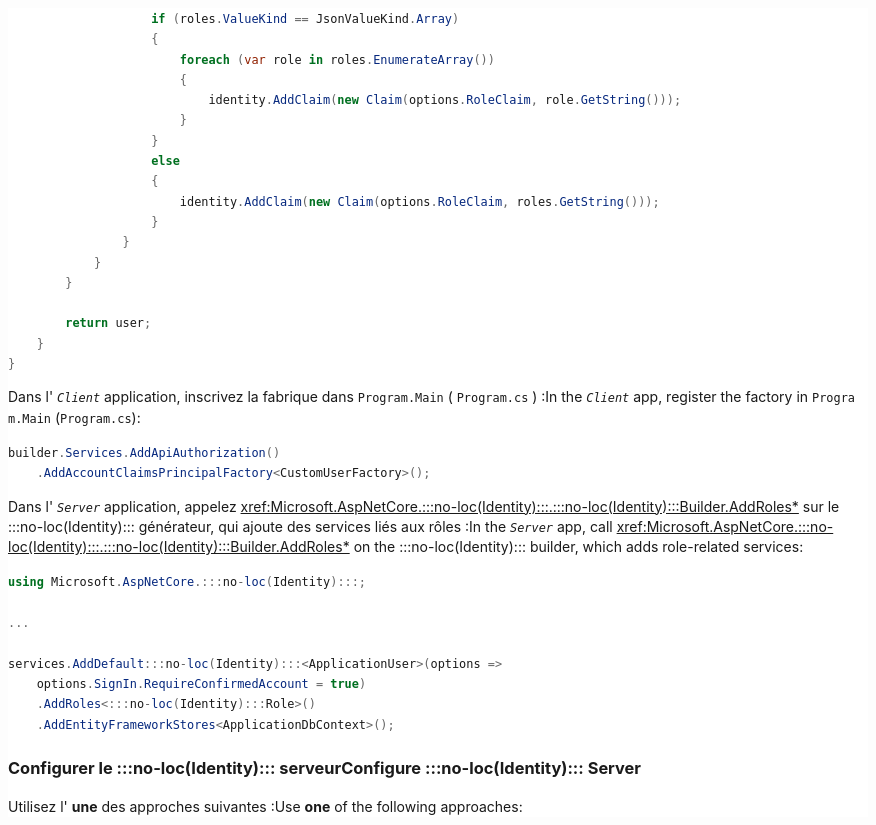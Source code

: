 ```csharp
                    if (roles.ValueKind == JsonValueKind.Array)
                    {
                        foreach (var role in roles.EnumerateArray())
                        {
                            identity.AddClaim(new Claim(options.RoleClaim, role.GetString()));
                        }
                    }
                    else
                    {
                        identity.AddClaim(new Claim(options.RoleClaim, roles.GetString()));
                    }
                }
            }
        }

        return user;
    }
}
```

<span data-ttu-id="bc2f0-208">Dans l' *`Client`* application, inscrivez la fabrique dans `Program.Main` ( `Program.cs` ) :</span><span class="sxs-lookup"><span data-stu-id="bc2f0-208">In the *`Client`* app, register the factory in `Program.Main` (`Program.cs`):</span></span>

```csharp
builder.Services.AddApiAuthorization()
    .AddAccountClaimsPrincipalFactory<CustomUserFactory>();
```

<span data-ttu-id="bc2f0-209">Dans l' *`Server`* application, appelez <xref:Microsoft.AspNetCore.:::no-loc(Identity):::.:::no-loc(Identity):::Builder.AddRoles*> sur le :::no-loc(Identity)::: générateur, qui ajoute des services liés aux rôles :</span><span class="sxs-lookup"><span data-stu-id="bc2f0-209">In the *`Server`* app, call <xref:Microsoft.AspNetCore.:::no-loc(Identity):::.:::no-loc(Identity):::Builder.AddRoles*> on the :::no-loc(Identity)::: builder, which adds role-related services:</span></span>

```csharp
using Microsoft.AspNetCore.:::no-loc(Identity):::;

...

services.AddDefault:::no-loc(Identity):::<ApplicationUser>(options => 
    options.SignIn.RequireConfirmedAccount = true)
    .AddRoles<:::no-loc(Identity):::Role>()
    .AddEntityFrameworkStores<ApplicationDbContext>();
```

### <a name="configure-no-locidentity-server"></a><span data-ttu-id="bc2f0-210">Configurer le :::no-loc(Identity)::: serveur</span><span class="sxs-lookup"><span data-stu-id="bc2f0-210">Configure :::no-loc(Identity)::: Server</span></span>

<span data-ttu-id="bc2f0-211">Utilisez l' **une** des approches suivantes :</span><span class="sxs-lookup"><span data-stu-id="bc2f0-211">Use **one** of the following approaches:</span></span>
